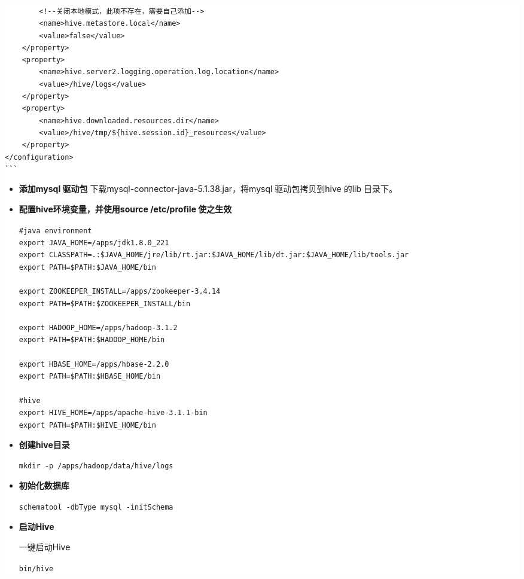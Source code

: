     		<!‐‐关闭本地模式，此项不存在，需要自己添加‐‐>
    		<name>hive.metastore.local</name>
    		<value>false</value>
    	</property>
    	<property>
    		<name>hive.server2.logging.operation.log.location</name>
    		<value>/hive/logs</value>
    	</property>
    	<property>
    		<name>hive.downloaded.resources.dir</name>
    		<value>/hive/tmp/${hive.session.id}_resources</value>
    	</property>
    </configuration>
    ```

  - **添加mysql 驱动包**
    下载mysql-connector-java-5.1.38.jar，将mysql 驱动包拷贝到hive 的lib 目录下。

  - **配置hive环境变量，并使用source /etc/profile 使之生效**

    ```shell
    #java environment
    export JAVA_HOME=/apps/jdk1.8.0_221
    export CLASSPATH=.:$JAVA_HOME/jre/lib/rt.jar:$JAVA_HOME/lib/dt.jar:$JAVA_HOME/lib/tools.jar 
    export PATH=$PATH:$JAVA_HOME/bin
    
    export ZOOKEEPER_INSTALL=/apps/zookeeper-3.4.14
    export PATH=$PATH:$ZOOKEEPER_INSTALL/bin
    
    export HADOOP_HOME=/apps/hadoop-3.1.2
    export PATH=$PATH:$HADOOP_HOME/bin
    
    export HBASE_HOME=/apps/hbase-2.2.0
    export PATH=$PATH:$HBASE_HOME/bin
    
    #hive
    export HIVE_HOME=/apps/apache-hive-3.1.1-bin
    export PATH=$PATH:$HIVE_HOME/bin
    ```

  - **创建hive目录**

    ```
    mkdir -p /apps/hadoop/data/hive/logs
    ```

  - **初始化数据库**

    ```
    schematool -dbType mysql -initSchema
    ```
    
  - **启动Hive**

    一键启动Hive

    ```
    bin/hive
    ```
